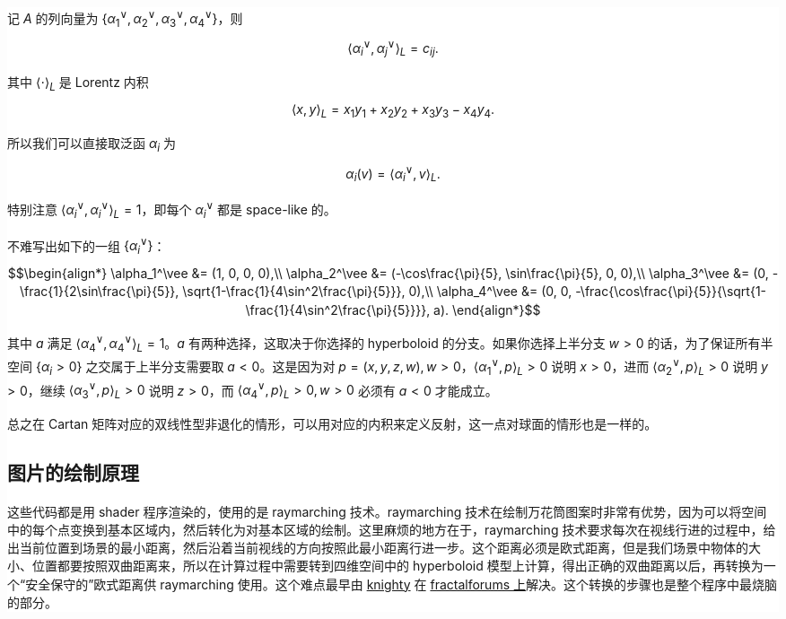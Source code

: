 记 $A$ 的列向量为 $\{\alpha_1^\vee,\alpha_2^\vee,\alpha_3^\vee,\alpha_4^\vee\}$，则
$$\langle \alpha_i^\vee,\alpha_j^\vee\rangle_L = c_{ij}.$$

其中 $\langle\cdot\rangle_L$ 是 Lorentz 内积
$$\langle x,y\rangle_L = x_1y_1 + x_2y_2 + x_3y_3-x_4y_4.$$

所以我们可以直接取泛函 $\alpha_i$ 为
$$\alpha_i(v) = \langle \alpha_i^\vee,v\rangle_L.$$

特别注意 $\langle \alpha_i^\vee,\alpha_i^\vee\rangle_L = 1$，即每个 $\alpha_i^\vee$ 都是 space-like 的。

不难写出如下的一组 $\{\alpha_i^\vee\}$：
$$\begin{align*}
\alpha_1^\vee &= (1, 0, 0, 0),\\
\alpha_2^\vee &= (-\cos\frac{\pi}{5}, \sin\frac{\pi}{5}, 0, 0),\\
\alpha_3^\vee &= (0, -\frac{1}{2\sin\frac{\pi}{5}}, \sqrt{1-\frac{1}{4\sin^2\frac{\pi}{5}}}, 0),\\
\alpha_4^\vee &= (0, 0, -\frac{\cos\frac{\pi}{5}}{\sqrt{1-\frac{1}{4\sin^2\frac{\pi}{5}}}}, a).
\end{align*}$$

其中 $a$ 满足 $\langle \alpha_4^\vee,\alpha_4^\vee\rangle_L = 1$。$a$ 有两种选择，这取决于你选择的 hyperboloid 的分支。如果你选择上半分支 $w>0$ 的话，为了保证所有半空间 $\{\alpha_i>0\}$ 之交属于上半分支需要取 $a<0$。这是因为对 $p=(x,y,z,w),w>0$，$\langle \alpha_1^\vee,p\rangle_L > 0$ 说明 $x>0$，进而 $\langle \alpha_2^\vee,p\rangle_L > 0$ 说明 $y>0$，继续 $\langle \alpha_3^\vee,p\rangle_L > 0$ 说明 $z>0$，而 $\langle \alpha_4^\vee,p\rangle_L > 0, w>0$ 必须有 $a<0$ 才能成立。

总之在 Cartan 矩阵对应的双线性型非退化的情形，可以用对应的内积来定义反射，这一点对球面的情形也是一样的。


## 图片的绘制原理


这些代码都是用 shader 程序渲染的，使用的是 raymarching 技术。raymarching 技术在绘制万花筒图案时非常有优势，因为可以将空间中的每个点变换到基本区域内，然后转化为对基本区域的绘制。这里麻烦的地方在于，raymarching 技术要求每次在视线行进的过程中，给出当前位置到场景的最小距离，然后沿着当前视线的方向按照此最小距离行进一步。这个距离必须是欧式距离，但是我们场景中物体的大小、位置都要按照双曲距离来，所以在计算过程中需要转到四维空间中的 hyperboloid 模型上计算，得出正确的双曲距离以后，再转换为一个“安全保守的”欧式距离供 raymarching 使用。这个难点最早由 [knighty](https://twitter.com/FfKnighty) 在 [fractalforums 上](http://www.fractalforums.com/fragmentarium/solids-many-many-solids/60/)解决。这个转换的步骤也是整个程序中最烧脑的部分。